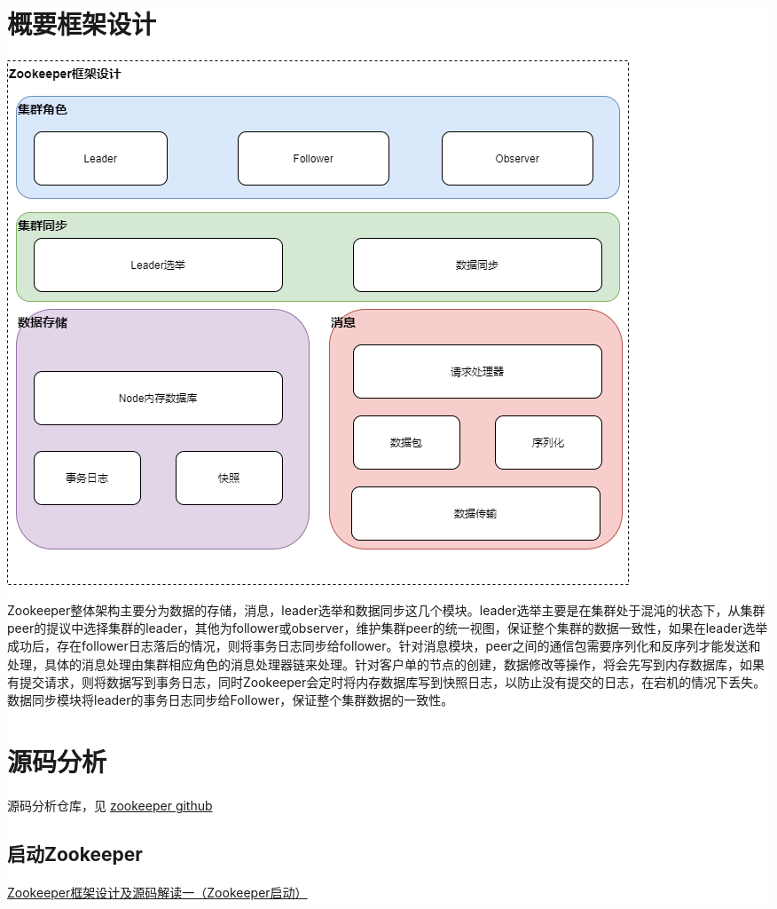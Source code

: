 

# 概要框架设计


![zookeeper-framework](/image/zookeeper/zookeeper-framework-design.png)  


Zookeeper整体架构主要分为数据的存储，消息，leader选举和数据同步这几个模块。leader选举主要是在集群处于混沌的状态下，从集群peer的提议中选择集群的leader，其他为follower或observer，维护集群peer的统一视图，保证整个集群的数据一致性，如果在leader选举成功后，存在follower日志落后的情况，则将事务日志同步给follower。针对消息模块，peer之间的通信包需要序列化和反序列才能发送和处理，具体的消息处理由集群相应角色的消息处理器链来处理。针对客户单的节点的创建，数据修改等操作，将会先写到内存数据库，如果有提交请求，则将数据写到事务日志，同时Zookeeper会定时将内存数据库写到快照日志，以防止没有提交的日志，在宕机的情况下丢失。数据同步模块将leader的事务日志同步给Follower，保证整个集群数据的一致性。



# 源码分析
源码分析仓库，见
[zookeeper github](https://github.com/Donaldhan/zookeeper) 

## 启动Zookeeper
[Zookeeper框架设计及源码解读一（Zookeeper启动）](https://donaldhan.github.io/zookeeper/2020/12/17/zookeeper-framwork-design-zookeer-starter.html)
